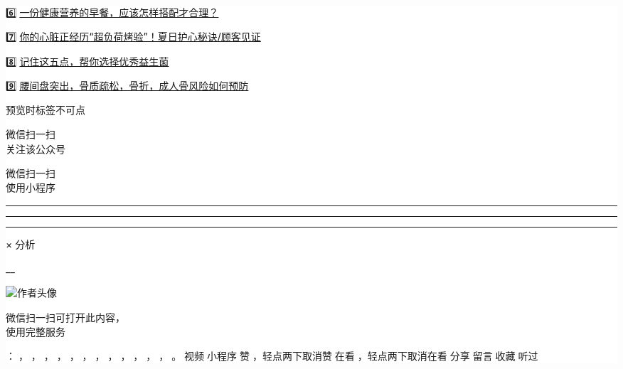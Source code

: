 6️⃣ [ 一份健康营养的早餐，应该怎样搭配才合理？
](https://mp.weixin.qq.com/s?__biz=MzUxNDAwNTk0MQ==&mid=2247485749&idx=2&sn=7aca2164e0db5905d94a3716f010b7e5&scene=21#wechat_redirect)

7️⃣ [ 你的心脏正经历“超负荷烤验”！夏日护心秘诀/顾客见证
](https://mp.weixin.qq.com/s?__biz=MzUxNDAwNTk0MQ==&mid=2247486735&idx=1&sn=9ce59db5b9111b31a3d0aa5e5c059b94&scene=21#wechat_redirect)

8️⃣ [ 记住这五点，帮你选择优秀益生菌
](https://mp.weixin.qq.com/s?__biz=MzUxNDAwNTk0MQ==&mid=2247485233&idx=1&sn=efe9ec91e7182377b80e92ccfcbbcbfe&scene=21#wechat_redirect)

9️⃣ [ 腰间盘突出，骨质疏松，骨折，成人骨风险如何预防
](https://mp.weixin.qq.com/s?__biz=MzUxNDAwNTk0MQ==&mid=2247484926&idx=1&sn=21d233c54b8ec1810cd5083fc3b16b2d&scene=21#wechat_redirect)

  

  

  

  

  

预览时标签不可点

微信扫一扫  
关注该公众号



微信扫一扫  
使用小程序

****



****



****



×  分析

__

![作者头像](http://mmbiz.qpic.cn/mmbiz_png/A8SKDch4cJE0KicTMyrVCx3VLqEgic5sJ1V5QeGZTibG9GLZlSCXSj5ByXNkib5PBrZVMkI41KKxgwE1K9gfypUeRg/0?wx_fmt=png)

微信扫一扫可打开此内容，  
使用完整服务

：  ，  ，  ，  ，  ，  ，  ，  ，  ，  ，  ，  ，  。  视频  小程序  赞  ，轻点两下取消赞  在看  ，轻点两下取消在看
分享  留言  收藏  听过


